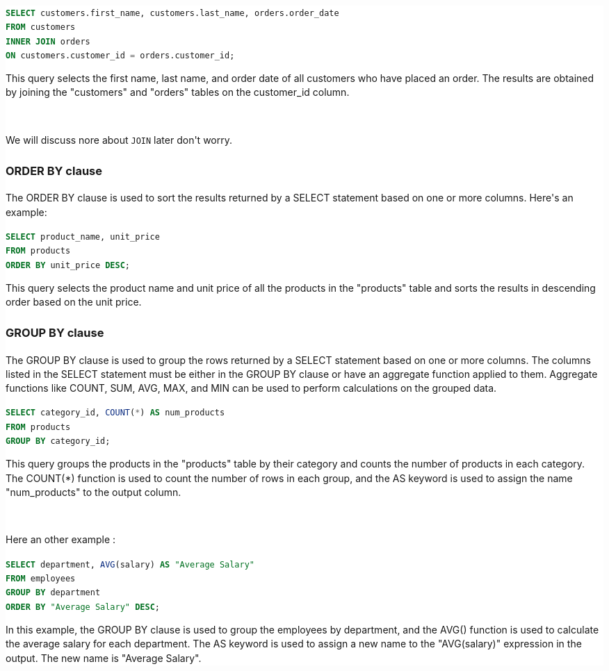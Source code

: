 ```sql
SELECT customers.first_name, customers.last_name, orders.order_date
FROM customers
INNER JOIN orders
ON customers.customer_id = orders.customer_id;
```
This query selects the first name, last name, and order date of all customers who have placed an order. The results are obtained by joining the "customers" and "orders" tables on the customer_id column.

<br />

We will discuss nore about `JOIN` later don't worry. 

### ORDER BY clause

The ORDER BY clause is used to sort the results returned by a SELECT statement based on one or more columns. Here's an example:

```sql
SELECT product_name, unit_price
FROM products
ORDER BY unit_price DESC;
```

This query selects the product name and unit price of all the products in the "products" table and sorts the results in descending order based on the unit price.


### GROUP BY clause

The GROUP BY clause is used to group the rows returned by a SELECT statement based on one or more columns. The columns listed in the SELECT statement must be either in the GROUP BY clause or have an aggregate function applied to them. Aggregate functions like COUNT, SUM, AVG, MAX, and MIN can be used to perform calculations on the grouped data.

```sql
SELECT category_id, COUNT(*) AS num_products
FROM products
GROUP BY category_id;
```

This query groups the products in the "products" table by their category and counts the number of products in each category. The COUNT(\*) function is used to count the number of rows in each group, and the AS keyword is used to assign the name "num_products" to the output column.

<br />

Here an other example : 

```sql
SELECT department, AVG(salary) AS "Average Salary"
FROM employees
GROUP BY department
ORDER BY "Average Salary" DESC;
```

In this example, the GROUP BY clause is used to group the employees by department, and the AVG() function is used to calculate the average salary for each department. The AS keyword is used to assign a new name to the "AVG(salary)" expression in the output. The new name is "Average Salary".
